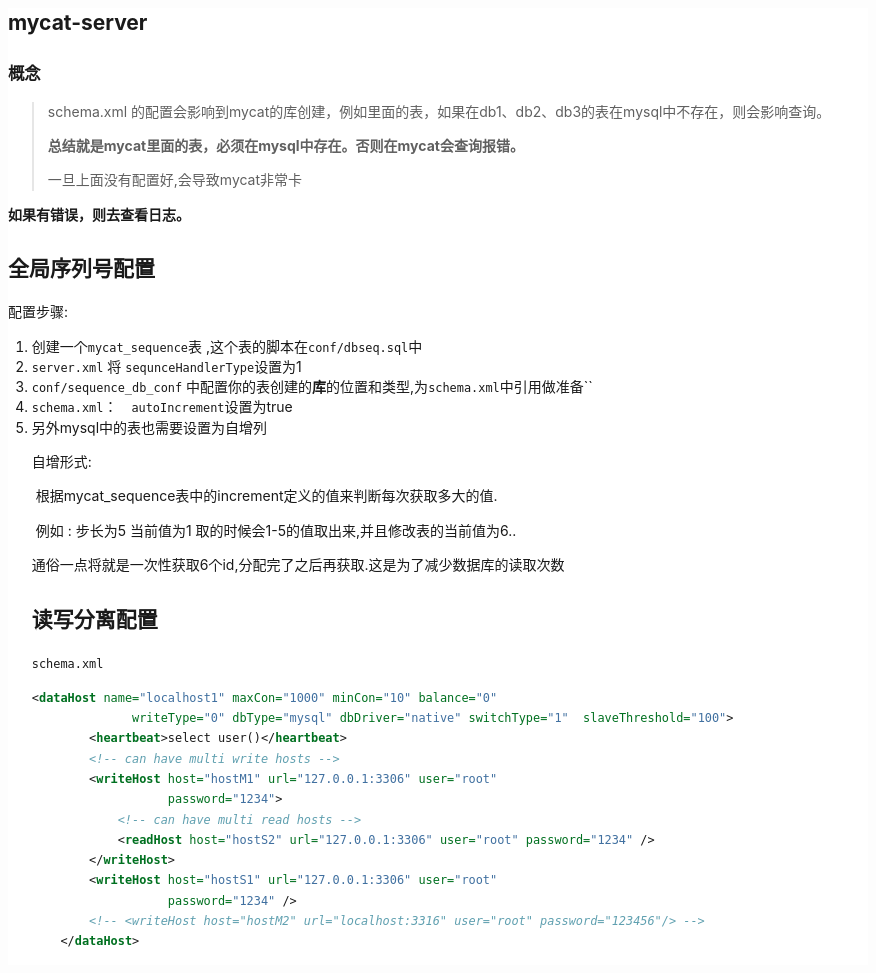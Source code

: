 


## mycat-server

###  概念

> schema.xml 的配置会影响到mycat的库创建，例如里面的表，如果在db1、db2、db3的表在mysql中不存在，则会影响查询。
>
> **总结就是mycat里面的表，必须在mysql中存在。否则在mycat会查询报错。**
>
> 一旦上面没有配置好,会导致mycat非常卡



**如果有错误，则去查看日志。**



## 全局序列号配置

配置步骤:

1. 创建一个`mycat_sequence`表 ,这个表的脚本在`conf/dbseq.sql`中
2. `server.xml` 将 `sequnceHandlerType`设置为1 
3. `conf/sequence_db_conf`  中配置你的表创建的**库**的位置和类型,为`schema.xml`中引用做准备``
4. `schema.xml`：　<table> `autoIncrement`设置为true
5. 另外mysql中的表也需要设置为自增列

自增形式:

​	根据mycat_sequence表中的increment定义的值来判断每次获取多大的值.

​	例如 :  步长为5 当前值为1 取的时候会1-5的值取出来,并且修改表的当前值为6..

​		 通俗一点将就是一次性获取6个id,分配完了之后再获取.这是为了减少数据库的读取次数



## 读写分离配置

`schema.xml`

```xml
<dataHost name="localhost1" maxCon="1000" minCon="10" balance="0"
			  writeType="0" dbType="mysql" dbDriver="native" switchType="1"  slaveThreshold="100">
		<heartbeat>select user()</heartbeat>
		<!-- can have multi write hosts -->
		<writeHost host="hostM1" url="127.0.0.1:3306" user="root"
				   password="1234">
			<!-- can have multi read hosts -->
			<readHost host="hostS2" url="127.0.0.1:3306" user="root" password="1234" />
		</writeHost>
		<writeHost host="hostS1" url="127.0.0.1:3306" user="root"
				   password="1234" />
		<!-- <writeHost host="hostM2" url="localhost:3316" user="root" password="123456"/> -->
	</dataHost>
```
